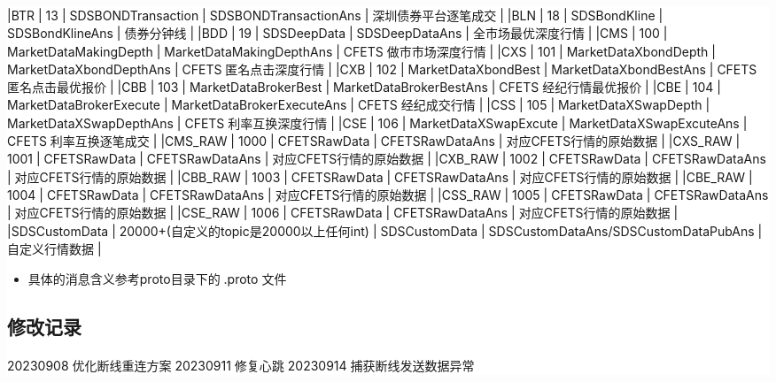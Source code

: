 |BTR |  13  | SDSBONDTransaction  | SDSBONDTransactionAns | 深圳债券平台逐笔成交 |
|BLN |  18  | SDSBondKline | SDSBondKlineAns | 债券分钟线 |
|BDD  |  19  | SDSDeepData  | SDSDeepDataAns | 全市场最优深度行情 |
|CMS |  100  | MarketDataMakingDepth | MarketDataMakingDepthAns | CFETS 做市市场深度行情 |
|CXS |  101  | MarketDataXbondDepth | MarketDataXbondDepthAns | CFETS 匿名点击深度行情 |
|CXB |  102  | MarketDataXbondBest | MarketDataXbondBestAns | CFETS 匿名点击最优报价 |
|CBB |  103  | MarketDataBrokerBest | MarketDataBrokerBestAns | CFETS 经纪行情最优报价 |
|CBE |  104  | MarketDataBrokerExecute | MarketDataBrokerExecuteAns | CFETS 经纪成交行情 |
|CSS |  105  | MarketDataXSwapDepth | MarketDataXSwapDepthAns | CFETS 利率互换深度行情 |
|CSE |  106  | MarketDataXSwapExcute | MarketDataXSwapExcuteAns | CFETS 利率互换逐笔成交 |
|CMS_RAW |  1000  | CFETSRawData | CFETSRawDataAns | 对应CFETS行情的原始数据 |
|CXS_RAW |  1001  | CFETSRawData | CFETSRawDataAns | 对应CFETS行情的原始数据 |
|CXB_RAW |  1002  | CFETSRawData | CFETSRawDataAns | 对应CFETS行情的原始数据 |
|CBB_RAW |  1003  | CFETSRawData | CFETSRawDataAns | 对应CFETS行情的原始数据 |
|CBE_RAW |  1004  | CFETSRawData | CFETSRawDataAns | 对应CFETS行情的原始数据 |
|CSS_RAW |  1005  | CFETSRawData | CFETSRawDataAns | 对应CFETS行情的原始数据 |
|CSE_RAW |  1006  | CFETSRawData | CFETSRawDataAns | 对应CFETS行情的原始数据 |
|SDSCustomData |  20000+(自定义的topic是20000以上任何int)  | SDSCustomData | SDSCustomDataAns/SDSCustomDataPubAns | 自定义行情数据 |

* 具体的消息含义参考proto目录下的 .proto 文件


## 修改记录

20230908 优化断线重连方案
20230911 修复心跳
20230914 捕获断线发送数据异常